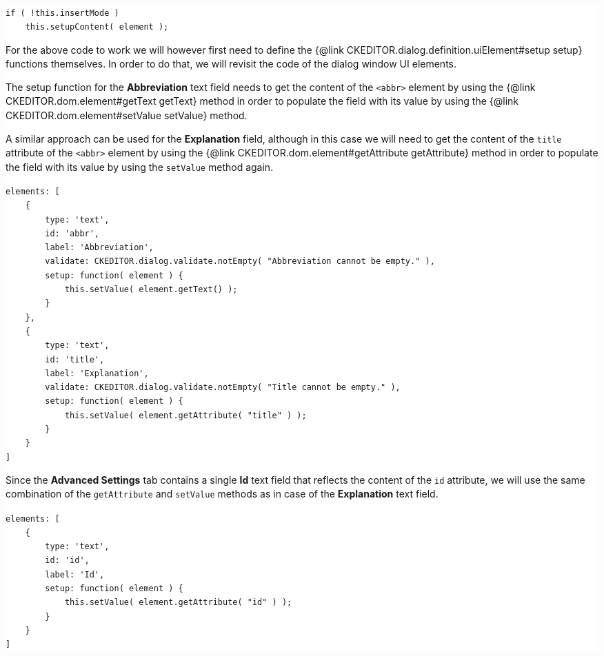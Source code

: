 	if ( !this.insertMode )
		this.setupContent( element );

For the above code to work we will however first need to define the
{@link CKEDITOR.dialog.definition.uiElement#setup setup}
functions themselves. In order to do that, we will revisit the code of the
dialog window UI elements.

The setup function for the **Abbreviation** text field needs to get the content
of the `<abbr>` element by using the
{@link CKEDITOR.dom.element#getText getText} method in order to populate the
field with its value by using the {@link CKEDITOR.dom.element#setValue setValue} method.

A similar approach can be used for the **Explanation** field, although in this
case we will need to get the content of the `title` attribute of the `<abbr>`
element by using the {@link CKEDITOR.dom.element#getAttribute getAttribute}
method in order to populate the field with its value by using the `setValue` method again.

	elements: [
		{
			type: 'text',
			id: 'abbr',
			label: 'Abbreviation',
			validate: CKEDITOR.dialog.validate.notEmpty( "Abbreviation cannot be empty." ),
			setup: function( element ) {
				this.setValue( element.getText() );
			}
		},
		{
			type: 'text',
			id: 'title',
			label: 'Explanation',
			validate: CKEDITOR.dialog.validate.notEmpty( "Title cannot be empty." ),
			setup: function( element ) {
				this.setValue( element.getAttribute( "title" ) );
			}
		}
	]

Since the **Advanced Settings** tab contains a single **Id** text field that reflects
the content of the `id` attribute, we will use the same combination of the
`getAttribute` and `setValue` methods as in case of the **Explanation** text field.

	elements: [
		{
			type: 'text',
			id: 'id',
			label: 'Id',
			setup: function( element ) {
				this.setValue( element.getAttribute( "id" ) );
			}
		}
	]
